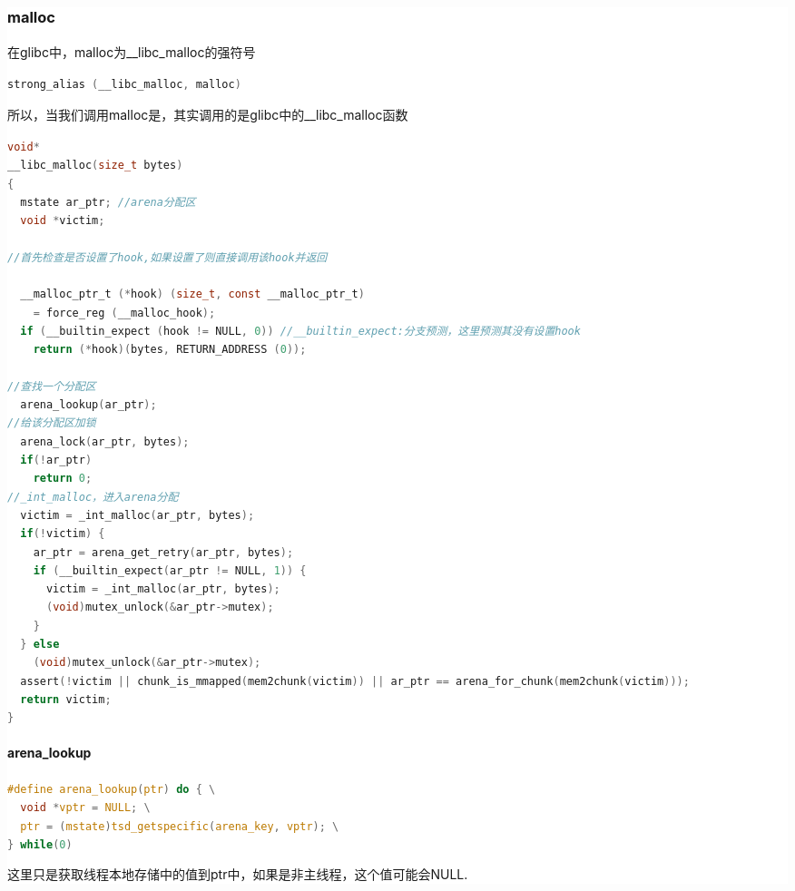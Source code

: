 ### **malloc**

在glibc中，malloc为__libc_malloc的强符号
```c
strong_alias (__libc_malloc, malloc)
```
所以，当我们调用malloc是，其实调用的是glibc中的__libc_malloc函数

```c
void*
__libc_malloc(size_t bytes)
{
  mstate ar_ptr; //arena分配区
  void *victim;

//首先检查是否设置了hook,如果设置了则直接调用该hook并返回

  __malloc_ptr_t (*hook) (size_t, const __malloc_ptr_t)
    = force_reg (__malloc_hook); 
  if (__builtin_expect (hook != NULL, 0)) //__builtin_expect:分支预测，这里预测其没有设置hook
    return (*hook)(bytes, RETURN_ADDRESS (0));

//查找一个分配区
  arena_lookup(ar_ptr);
//给该分配区加锁
  arena_lock(ar_ptr, bytes);
  if(!ar_ptr)
    return 0;
//_int_malloc，进入arena分配
  victim = _int_malloc(ar_ptr, bytes);
  if(!victim) {
    ar_ptr = arena_get_retry(ar_ptr, bytes);
    if (__builtin_expect(ar_ptr != NULL, 1)) {
      victim = _int_malloc(ar_ptr, bytes);
      (void)mutex_unlock(&ar_ptr->mutex);
    }
  } else
    (void)mutex_unlock(&ar_ptr->mutex);
  assert(!victim || chunk_is_mmapped(mem2chunk(victim)) || ar_ptr == arena_for_chunk(mem2chunk(victim)));
  return victim;
}
```

#### **arena_lookup**
```c
#define arena_lookup(ptr) do { \
  void *vptr = NULL; \
  ptr = (mstate)tsd_getspecific(arena_key, vptr); \
} while(0)
```
这里只是获取线程本地存储中的值到ptr中，如果是非主线程，这个值可能会NULL.
